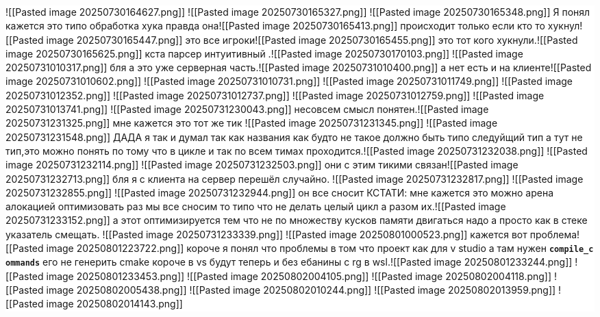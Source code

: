 ![[Pasted image 20250730164627.png]]
![[Pasted image 20250730165327.png]]
![[Pasted image 20250730165348.png]]
Я понял кажется это типо обработка хука правда она![[Pasted image 20250730165413.png]]
происходит только если кто то хукнул![[Pasted image 20250730165447.png]]
это все игроки![[Pasted image 20250730165455.png]]
это тот кого хукнули.![[Pasted image 20250730165625.png]]
кста парсер интуитивный .![[Pasted image 20250730170103.png]]
![[Pasted image 20250731010317.png]]
бля а это уже серверная часть.![[Pasted image 20250731010400.png]]
а нет есть и на клиенте![[Pasted image 20250731010602.png]]
![[Pasted image 20250731010731.png]]
![[Pasted image 20250731011749.png]]
![[Pasted image 20250731012352.png]]
![[Pasted image 20250731012737.png]]
![[Pasted image 20250731012759.png]]
![[Pasted image 20250731013741.png]]
![[Pasted image 20250731230043.png]]
несовсем смысл понятен.![[Pasted image 20250731231325.png]]
мне кажется это тот же тик ![[Pasted image 20250731231345.png]]
![[Pasted image 20250731231548.png]]
ДАДА я так и думал так как названия как будто не такое должно быть типо следуйщий тип а тут не тип,это можно понять по тому что в цикле и так по всем тимах проходится.![[Pasted image 20250731232038.png]]
![[Pasted image 20250731232114.png]]
![[Pasted image 20250731232503.png]]
они с этим тикими связан![[Pasted image 20250731232713.png]]
бля я с клиента на сервер перешёл случайно. 
![[Pasted image 20250731232817.png]]
![[Pasted image 20250731232855.png]]
![[Pasted image 20250731232944.png]]
он все сносит
КСТАТИ: мне кажется это можно арена алокацией оптимизовать раз мы все сносим то типо что не делать целый  цикл а разом их.![[Pasted image 20250731233152.png]]
а этот оптимизируется тем что не по множеству кусков памяти двигаться надо а просто как в стеке указатель смещать. ![[Pasted image 20250731233339.png]]
![[Pasted image 20250801000523.png]]
кажется вот проблема![[Pasted image 20250801223722.png]]
короче я понял что проблемы в том что проект как для v studio а там нужен **`compile_commands`** его не генерить cmake короче в vs будут теперь и без ебанины с rg в wsl.![[Pasted image 20250801233244.png]]
![[Pasted image 20250801233453.png]]
![[Pasted image 20250802004105.png]]
![[Pasted image 20250802004118.png]]
![[Pasted image 20250802005438.png]]
![[Pasted image 20250802010244.png]]
![[Pasted image 20250802013959.png]]
![[Pasted image 20250802014143.png]]